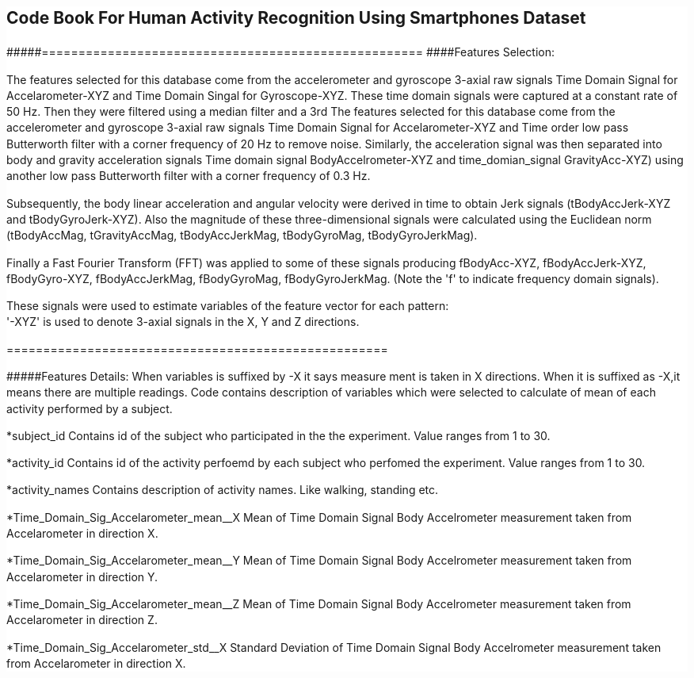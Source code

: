 ##			Code Book For Human Activity Recognition Using Smartphones Dataset

#####====================================================
####Features Selection:

The features selected for this database come from the accelerometer and gyroscope 3-axial raw signals Time Domain Signal for Accelarometer-XYZ and Time Domain Singal for Gyroscope-XYZ. These time domain signals were captured at a constant rate of 50 Hz. Then they were filtered using a median filter and a 3rd The features selected for this database come from the accelerometer and gyroscope 3-axial raw signals Time Domain Signal for Accelarometer-XYZ and Time order low pass Butterworth filter with a corner frequency of 20 Hz to remove noise. Similarly, the acceleration signal was then separated into body and gravity acceleration signals Time domain signal BodyAccelrometer-XYZ and time_domian_signal GravityAcc-XYZ) using another low pass Butterworth filter with a corner frequency of 0.3 Hz. 

Subsequently, the body linear acceleration and angular velocity were derived in time to obtain Jerk signals (tBodyAccJerk-XYZ and tBodyGyroJerk-XYZ). Also the magnitude of these three-dimensional signals were calculated using the Euclidean norm (tBodyAccMag, tGravityAccMag, tBodyAccJerkMag, tBodyGyroMag, tBodyGyroJerkMag). 

Finally a Fast Fourier Transform (FFT) was applied to some of these signals producing fBodyAcc-XYZ, fBodyAccJerk-XYZ, fBodyGyro-XYZ, fBodyAccJerkMag, fBodyGyroMag, fBodyGyroJerkMag. (Note the 'f' to indicate frequency domain signals). 

These signals were used to estimate variables of the feature vector for each pattern:  
'-XYZ' is used to denote 3-axial signals in the X, Y and Z directions.

====================================================

#####Features Details:
When variables is suffixed by -X it says measure ment is taken in X directions. When it is suffixed as -X,it means there are multiple readings. Code contains description of variables which were selected to calculate of mean of each activity performed by a subject.

*subject_id
Contains id of the subject who participated in the the experiment. Value ranges from 1 to 30.

*activity_id
Contains id of the activity perfoemd by each subject who perfomed the experiment. Value ranges from 1 to 30.

*activity_names
Contains description of activity names. Like walking, standing etc.

*Time_Domain_Sig_Accelarometer_mean__X
Mean of Time Domain Signal Body Accelrometer measurement taken from Accelarometer in direction X.

*Time_Domain_Sig_Accelarometer_mean__Y
Mean of Time Domain Signal Body Accelrometer measurement taken from Accelarometer in direction Y.

*Time_Domain_Sig_Accelarometer_mean__Z
Mean of Time Domain Signal Body Accelrometer measurement taken from Accelarometer in direction Z.

*Time_Domain_Sig_Accelarometer_std__X
Standard Deviation of Time Domain Signal Body Accelrometer measurement taken from Accelarometer in direction X.
